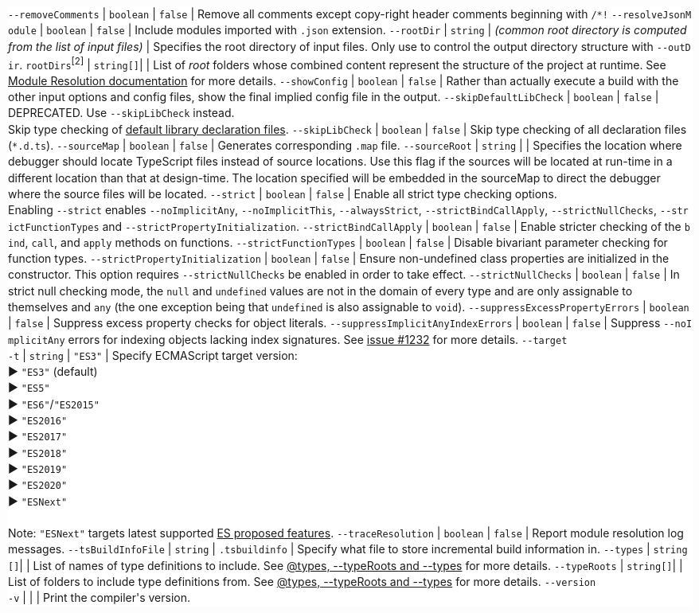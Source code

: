 `--removeComments`                             | `boolean` | `false`                        | Remove all comments except copy-right header comments beginning with `/*!`
`--resolveJsonModule`                          | `boolean` | `false`                        | Include modules imported with `.json` extension.
`--rootDir`                                    | `string`  | *(common root directory is computed from the list of input files)*   | Specifies the root directory of input files. Only use to control the output directory structure with `--outDir`.
`rootDirs`<sup>[2]</sup>                       | `string[]`|                                | List of <i>root</i> folders whose combined content represent the structure of the project at runtime. See [Module Resolution documentation](./Module%20Resolution.md#virtual-directories-with-rootdirs) for more details.
`--showConfig`                                 | `boolean` | `false`                        | Rather than actually execute a build with the other input options and config files, show the final implied config file in the output.
`--skipDefaultLibCheck`                        | `boolean` | `false`                        | DEPRECATED. Use `--skipLibCheck` instead.<br/>Skip type checking of [default library declaration files](./Triple-Slash%20Directives.md#-reference-no-default-libtrue).
`--skipLibCheck`                               | `boolean` | `false`                        | Skip type checking of all declaration files (`*.d.ts`).
`--sourceMap`                                  | `boolean` | `false`                        | Generates corresponding `.map` file.
`--sourceRoot`                                 | `string`  |                                | Specifies the location where debugger should locate TypeScript files instead of source locations. Use this flag if the sources will be located at run-time in a different location than that at design-time. The location specified will be embedded in the sourceMap to direct the debugger where the source files will be located.
`--strict`                                     | `boolean` | `false`                        | Enable all strict type checking options. <br/>Enabling `--strict` enables `--noImplicitAny`, `--noImplicitThis`, `--alwaysStrict`, `--strictBindCallApply`, `--strictNullChecks`, `--strictFunctionTypes` and `--strictPropertyInitialization`.
`--strictBindCallApply`                        | `boolean` | `false`                        | Enable stricter checking of the `bind`, `call`, and `apply` methods on functions.
`--strictFunctionTypes`                        | `boolean` | `false`                        | Disable bivariant parameter checking for function types.
`--strictPropertyInitialization`               | `boolean` | `false`                        | Ensure non-undefined class properties are initialized in the constructor. This option requires `--strictNullChecks` be enabled in order to take effect.
`--strictNullChecks`                           | `boolean` | `false`                        | In strict null checking mode, the `null` and `undefined` values are not in the domain of every type and are only assignable to themselves and `any` (the one exception being that `undefined` is also assignable to `void`).
`--suppressExcessPropertyErrors`               | `boolean` | `false`                        | Suppress excess property checks for object literals.
`--suppressImplicitAnyIndexErrors`             | `boolean` | `false`                        | Suppress `--noImplicitAny` errors for indexing objects lacking index signatures. See [issue #1232](https://github.com/Microsoft/TypeScript/issues/1232#issuecomment-64510362) for more details.
`--target`<br/>`-t`                            | `string`  | `"ES3"`                        | Specify ECMAScript target version: <br/>► `"ES3"` (default) <br/>► `"ES5"` <br/>► `"ES6"`/`"ES2015"` <br/>► `"ES2016"` <br/>► `"ES2017"` <br/>► `"ES2018"` <br/>► `"ES2019"` <br/>► `"ES2020"` <br/>► `"ESNext"`<br/><br/> Note: `"ESNext"` targets latest supported [ES proposed features](https://github.com/tc39/proposals).
`--traceResolution`                            | `boolean` | `false`                        | Report module resolution log messages.
`--tsBuildInfoFile`                            | `string`  | `.tsbuildinfo`                 | Specify what file to store incremental build information in.
`--types`                                      | `string[]`|                                | List of names of type definitions to include. See [@types, --typeRoots and --types](./tsconfig.json.md#types-typeroots-and-types) for more details.
`--typeRoots`                                  | `string[]`|                                | List of folders to include type definitions from. See [@types, --typeRoots and --types](./tsconfig.json.md#types-typeroots-and-types) for more details.
`--version`<br/>`-v`                           |           |                                | Print the compiler's version.
